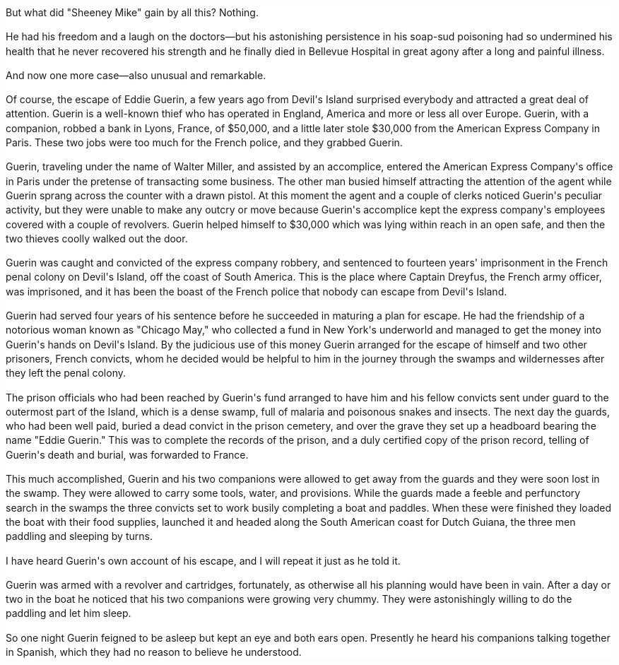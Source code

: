 But what did "Sheeney Mike" gain by all this? Nothing.

He had his freedom and a laugh on the doctors—but his astonishing persistence in his soap-sud poisoning had so undermined his health that he never recovered his strength and he finally died in Bellevue Hospital in great agony after a long and painful illness.

And now one more case—also unusual and remarkable.

Of course, the escape of Eddie Guerin, a few years ago from Devil's Island surprised everybody and attracted a great deal of attention. Guerin is a well-known thief who has operated in England, America and more or less all over Europe. Guerin, with a companion, robbed a bank in Lyons, France, of $50,000, and a little later stole $30,000 from the American Express Company in Paris. These two jobs were too much for the French police, and they grabbed Guerin.

Guerin, traveling under the name of Walter Miller, and assisted by an accomplice, entered the American Express Company's office in Paris under the pretense of transacting some business. The other man busied himself attracting the attention of the agent while Guerin sprang across the counter with a drawn pistol. At this moment the agent and a couple of clerks noticed Guerin's peculiar activity, but they were unable to make any outcry or move  because Guerin's accomplice kept the express company's employees covered with a couple of revolvers. Guerin helped himself to $30,000 which was lying within reach in an open safe, and then the two thieves coolly walked out the door.

Guerin was caught and convicted of the express company robbery, and sentenced to fourteen years' imprisonment in the French penal colony on Devil's Island, off the coast of South America. This is the place where Captain Dreyfus, the French army officer, was imprisoned, and it has been the boast of the French police that nobody can escape from Devil's Island.

Guerin had served four years of his sentence before he succeeded in maturing a plan for escape. He had the friendship of a notorious woman known as "Chicago May," who collected a fund in New York's underworld and managed to get the money into Guerin's hands on Devil's Island. By the judicious use of this money Guerin arranged for the escape of himself and two other prisoners, French convicts, whom he decided would be helpful to him in the journey through the swamps and wildernesses after they left the penal colony.

The prison officials who had been reached by Guerin's fund arranged to have him and his fellow convicts sent under guard to the outermost part of the Island, which is a dense swamp, full of malaria and poisonous snakes and insects. The next day the guards, who had been well paid, buried a dead convict in the prison cemetery, and over the grave  they set up a headboard bearing the name "Eddie Guerin." This was to complete the records of the prison, and a duly certified copy of the prison record, telling of Guerin's death and burial, was forwarded to France.

This much accomplished, Guerin and his two companions were allowed to get away from the guards and they were soon lost in the swamp. They were allowed to carry some tools, water, and provisions. While the guards made a feeble and perfunctory search in the swamps the three convicts set to work busily completing a boat and paddles. When these were finished they loaded the boat with their food supplies, launched it and headed along the South American coast for Dutch Guiana, the three men paddling and sleeping by turns.

I have heard Guerin's own account of his escape, and I will repeat it just as he told it.

Guerin was armed with a revolver and cartridges, fortunately, as otherwise all his planning would have been in vain. After a day or two in the boat he noticed that his two companions were growing very chummy. They were astonishingly willing to do the paddling and let him sleep.

So one night Guerin feigned to be asleep but kept an eye and both ears open. Presently he heard his companions talking together in Spanish, which they had no reason to believe he understood.
